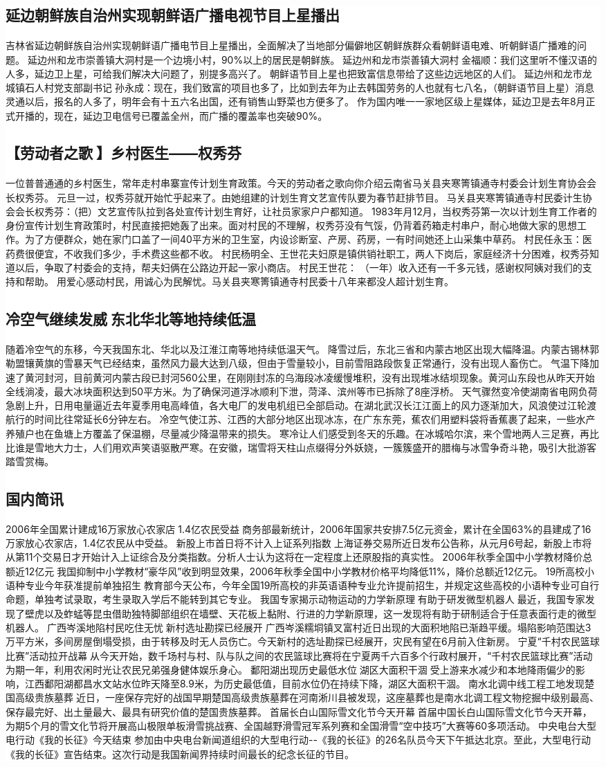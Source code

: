 
## 延边朝鲜族自治州实现朝鲜语广播电视节目上星播出


吉林省延边朝鲜族自治州实现朝鲜语广播电节目上星播出，全面解决了当地部分偏僻地区朝鲜族群众看朝鲜语电难、听朝鲜语广播难的问题。
延边州和龙市崇善镇大洞村是一个边境小村，90%以上的居民是朝鲜族。
延边州和龙市崇善镇大洞村 金福顺：我们这里听不懂汉语的人多，延边卫上星，可给我们解决大问题了，别提多高兴了。
朝鲜语节目上星也把致富信息带给了这些边远地区的人们。
延边州和龙市龙城镇石人村党支部副书记 孙永成：现在，我们致富的项目也多了，比如到去年为止去韩国劳务的人也就有七八名，（朝鲜语节目上星）消息灵通以后，报名的人多了，明年会有十五六名出国，还有销售山野菜也方便多了。
作为国内唯一一家地区级上星媒体，延边卫是去年8月正式开播的，现在，延边卫电信号已覆盖全州，而广播的覆盖率也突破90%。


## 【劳动者之歌 】乡村医生——权秀芬


一位普普通通的乡村医生，常年走村串寨宣传计划生育政策。今天的劳动者之歌向你介绍云南省马关县夹寒箐镇通寺村委会计划生育协会会长权秀芬。
元旦一过，权秀芬就开始忙乎起来了。由她组建的计划生育文艺宣传队要为春节赶排节目。
马关县夹寒箐镇通寺村民委计生协会会长权秀芬：（把）文艺宣传队拉到各处宣传计划生育好，让社员家家户户都知道。
1983年月12月，当权秀芬第一次以计划生育工作者的身份宣传计划生育政策时，村民直接把她轰了出来。面对村民的不理解，权秀芬没有气馁，仍背着药箱走村串户，耐心地做大家的思想工作。为了方便群众，她在家门口盖了一间40平方米的卫生室，内设诊断室、产房、药房，一有时间她还上山采集中草药。
村民任永玉：医药费很便宜，不收我们多少，手术费这些都不收。
村民杨明全、王世花夫妇原是镇供销社职工，两人下岗后，家庭经济十分困难，权秀芬知道以后，争取了村委会的支持，帮夫妇俩在公路边开起一家小商店。
村民王世花： （一年）收入还有一千多元钱，感谢权阿姨对我们的支持和帮助。
用爱心感动村民，用诚心为民解忧。马关县夹寒箐镇通寺村民委十八年来都没人超计划生育。


## 冷空气继续发威 东北华北等地持续低温


随着冷空气的东移，今天我国东北、华北以及江淮江南等地持续低温天气。 
降雪过后，东北三省和内蒙古地区出现大幅降温。内蒙古锡林郭勒盟镶黄旗的雪暴天气已经结束，虽然风力最大达到八级，但由于雪量较小，目前雪阻路段恢复正常通行，没有出现人畜伤亡。
气温下降加速了黄河封河，目前黄河内蒙古段已封河560公里，在刚刚封冻的乌海段冰凌缓慢堆积，没有出现堆冰结坝现象。黄河山东段也从昨天开始全线淌凌，最大冰块面积达到50平方米。为了确保河道浮冰顺利下泄，菏泽、滨州等市已拆除了8座浮桥。 
天气骤然变冷使湖南省电网负荷急剧上升，日用电量逼近去年夏季用电高峰值，各大电厂的发电机组已全部启动。在湖北武汉长江江面上的风力逐渐加大，风浪使过江轮渡航行的时间比往常延长6分钟左右。
冷空气使江苏、江西的大部分地区出现冰冻，在广东东莞，蕉农们用塑料袋将香蕉裹了起来，一些水产养殖户也在鱼塘上方覆盖了保温棚，尽量减少降温带来的损失。
寒冷让人们感受到冬天的乐趣。在冰城哈尔滨，来个雪地两人三足赛，再比比谁是雪地大力士，人们用欢声笑语驱散严寒。在安徽，瑞雪将天柱山点缀得分外妖娆，一簇簇盛开的腊梅与冰雪争奇斗艳，吸引大批游客踏雪赏梅。


## 国内简讯


2006年全国累计建成16万家放心农家店 1.4亿农民受益
商务部最新统计，2006年国家共安排7.5亿元资金，累计在全国63%的县建成了16万家放心农家店，1.4亿农民从中受益。
新股上市首日将不计入上证系列指数
上海证券交易所近日发布公告称，从元月6号起，新股上市将从第11个交易日才开始计入上证综合及分类指数。分析人士认为这将在一定程度上还原股指的真实性。
2006年秋季全国中小学教材降价总额近12亿元
我国抑制中小学教材“豪华风”收到明显效果，2006年秋季全国中小学教材价格平均降低11%，降价总额近12亿元。
19所高校小语种专业今年获准提前单独招生
教育部今天公布，今年全国19所高校的非英语语种专业允许提前招生，并规定这些高校的小语种专业可自行命题，单独考试录取，考生录取入学后不能转到其它专业。
我国专家揭示动物运动的力学新原理 有助于研发微型机器人
最近，我国专家发现了壁虎以及蚱蜢等昆虫借助独特脚部组织在墙壁、天花板上黏附、行进的力学新原理，这一发现将有助于研制适合于任意表面行走的微型机器人。
广西岑溪地陷村民吃住无忧 新村选址勘探已经展开
广西岑溪糯垌镇叉富村近日出现的大面积地陷已渐趋平缓。塌陷影响范围达3万平方米，多间房屋倒塌受损，由于转移及时无人员伤亡。今天新村的选址勘探已经展开，灾民有望在6月前入住新房。
宁夏“千村农民篮球比赛”活动拉开战幕
从今天开始，数千场村与村、队与队之间的农民篮球比赛将在宁夏两千六百多个行政村展开，“千村农民篮球比赛”活动为期一年，利用农闲时光让农民兄弟强身健体娱乐身心。 
鄱阳湖出现历史最低水位 湖区大面积干涸
受上游来水减少和本地降雨偏少的影响，江西鄱阳湖都昌水文站水位昨天降至8.9米，为历史最低值，目前水位仍在持续下降，湖区大面积干涸。
南水北调中线工程工地发现楚国高级贵族墓葬
近日，一座保存完好的战国早期楚国高级贵族墓葬在河南淅川县被发现，这座墓葬也是南水北调工程文物挖掘中级别最高、保存最完好、出土量最大、最具有研究价值的楚国贵族墓葬。
首届长白山国际雪文化节今天开幕
首届中国长白山国际雪文化节今天开幕，为期5个月的雪文化节将开展高山极限单板滑雪挑战赛、全国越野滑雪冠军系列赛和全国滑雪“空中技巧”大赛等60多项活动。 
中央电台大型电行动《我的长征》今天结束
参加由中央电台新闻道组织的大型电行动--《我的长征》的26名队员今天下午抵达北京。至此，大型电行动《我的长征》宣告结束。这次行动是我国新闻界持续时间最长的纪念长征的节目。

